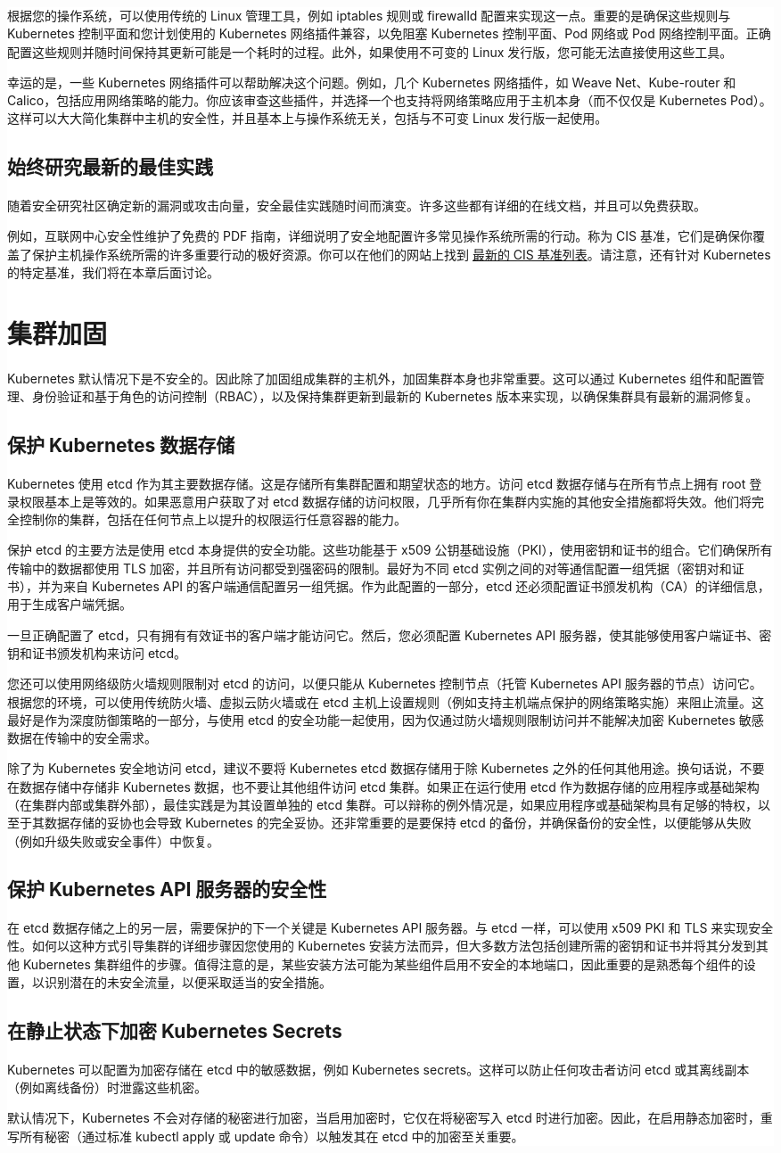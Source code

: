 根据您的操作系统，可以使用传统的 Linux 管理工具，例如 iptables 规则或 firewalld 配置来实现这一点。重要的是确保这些规则与 Kubernetes 控制平面和您计划使用的 Kubernetes 网络插件兼容，以免阻塞 Kubernetes 控制平面、Pod 网络或 Pod 网络控制平面。正确配置这些规则并随时间保持其更新可能是一个耗时的过程。此外，如果使用不可变的 Linux 发行版，您可能无法直接使用这些工具。

幸运的是，一些 Kubernetes 网络插件可以帮助解决这个问题。例如，几个 Kubernetes 网络插件，如 Weave Net、Kube-router 和 Calico，包括应用网络策略的能力。你应该审查这些插件，并选择一个也支持将网络策略应用于主机本身（而不仅仅是 Kubernetes Pod）。这样可以大大简化集群中主机的安全性，并且基本上与操作系统无关，包括与不可变 Linux 发行版一起使用。

## 始终研究最新的最佳实践

随着安全研究社区确定新的漏洞或攻击向量，安全最佳实践随时间而演变。许多这些都有详细的在线文档，并且可以免费获取。

例如，互联网中心安全性维护了免费的 PDF 指南，详细说明了安全地配置许多常见操作系统所需的行动。称为 CIS 基准，它们是确保你覆盖了保护主机操作系统所需的许多重要行动的极好资源。你可以在他们的网站上找到 [最新的 CIS 基准列表](https://oreil.ly/dpUnC)。请注意，还有针对 Kubernetes 的特定基准，我们将在本章后面讨论。

# 集群加固

Kubernetes 默认情况下是不安全的。因此除了加固组成集群的主机外，加固集群本身也非常重要。这可以通过 Kubernetes 组件和配置管理、身份验证和基于角色的访问控制（RBAC），以及保持集群更新到最新的 Kubernetes 版本来实现，以确保集群具有最新的漏洞修复。

## 保护 Kubernetes 数据存储

Kubernetes 使用 etcd 作为其主要数据存储。这是存储所有集群配置和期望状态的地方。访问 etcd 数据存储与在所有节点上拥有 root 登录权限基本上是等效的。如果恶意用户获取了对 etcd 数据存储的访问权限，几乎所有你在集群内实施的其他安全措施都将失效。他们将完全控制你的集群，包括在任何节点上以提升的权限运行任意容器的能力。

保护 etcd 的主要方法是使用 etcd 本身提供的安全功能。这些功能基于 x509 公钥基础设施（PKI），使用密钥和证书的组合。它们确保所有传输中的数据都使用 TLS 加密，并且所有访问都受到强密码的限制。最好为不同 etcd 实例之间的对等通信配置一组凭据（密钥对和证书），并为来自 Kubernetes API 的客户端通信配置另一组凭据。作为此配置的一部分，etcd 还必须配置证书颁发机构（CA）的详细信息，用于生成客户端凭据。

一旦正确配置了 etcd，只有拥有有效证书的客户端才能访问它。然后，您必须配置 Kubernetes API 服务器，使其能够使用客户端证书、密钥和证书颁发机构来访问 etcd。

您还可以使用网络级防火墙规则限制对 etcd 的访问，以便只能从 Kubernetes 控制节点（托管 Kubernetes API 服务器的节点）访问它。根据您的环境，可以使用传统防火墙、虚拟云防火墙或在 etcd 主机上设置规则（例如支持主机端点保护的网络策略实施）来阻止流量。这最好是作为深度防御策略的一部分，与使用 etcd 的安全功能一起使用，因为仅通过防火墙规则限制访问并不能解决加密 Kubernetes 敏感数据在传输中的安全需求。

除了为 Kubernetes 安全地访问 etcd，建议不要将 Kubernetes etcd 数据存储用于除 Kubernetes 之外的任何其他用途。换句话说，不要在数据存储中存储非 Kubernetes 数据，也不要让其他组件访问 etcd 集群。如果正在运行使用 etcd 作为数据存储的应用程序或基础架构（在集群内部或集群外部），最佳实践是为其设置单独的 etcd 集群。可以辩称的例外情况是，如果应用程序或基础架构具有足够的特权，以至于其数据存储的妥协也会导致 Kubernetes 的完全妥协。还非常重要的是要保持 etcd 的备份，并确保备份的安全性，以便能够从失败（例如升级失败或安全事件）中恢复。

## 保护 Kubernetes API 服务器的安全性

在 etcd 数据存储之上的另一层，需要保护的下一个关键是 Kubernetes API 服务器。与 etcd 一样，可以使用 x509 PKI 和 TLS 来实现安全性。如何以这种方式引导集群的详细步骤因您使用的 Kubernetes 安装方法而异，但大多数方法包括创建所需的密钥和证书并将其分发到其他 Kubernetes 集群组件的步骤。值得注意的是，某些安装方法可能为某些组件启用不安全的本地端口，因此重要的是熟悉每个组件的设置，以识别潜在的未安全流量，以便采取适当的安全措施。

## 在静止状态下加密 Kubernetes Secrets

Kubernetes 可以配置为加密存储在 etcd 中的敏感数据，例如 Kubernetes secrets。这样可以防止任何攻击者访问 etcd 或其离线副本（例如离线备份）时泄露这些机密。

默认情况下，Kubernetes 不会对存储的秘密进行加密，当启用加密时，它仅在将秘密写入 etcd 时进行加密。因此，在启用静态加密时，重写所有秘密（通过标准 kubectl apply 或 update 命令）以触发其在 etcd 中的加密至关重要。
